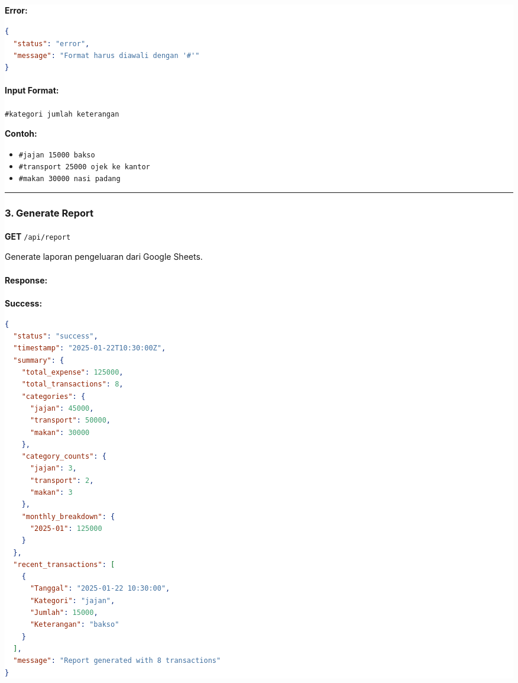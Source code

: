 **Error:**
```json
{
  "status": "error", 
  "message": "Format harus diawali dengan '#'"
}
```

#### Input Format:
```
#kategori jumlah keterangan
```

**Contoh:**
- `#jajan 15000 bakso` 
- `#transport 25000 ojek ke kantor`
- `#makan 30000 nasi padang`

---

### 3. Generate Report
**GET** `/api/report`

Generate laporan pengeluaran dari Google Sheets.

#### Response:

**Success:**
```json
{
  "status": "success",
  "timestamp": "2025-01-22T10:30:00Z",
  "summary": {
    "total_expense": 125000,
    "total_transactions": 8,
    "categories": {
      "jajan": 45000,
      "transport": 50000,
      "makan": 30000
    },
    "category_counts": {
      "jajan": 3,
      "transport": 2, 
      "makan": 3
    },
    "monthly_breakdown": {
      "2025-01": 125000
    }
  },
  "recent_transactions": [
    {
      "Tanggal": "2025-01-22 10:30:00",
      "Kategori": "jajan",
      "Jumlah": 15000,
      "Keterangan": "bakso"
    }
  ],
  "message": "Report generated with 8 transactions"
}
```
